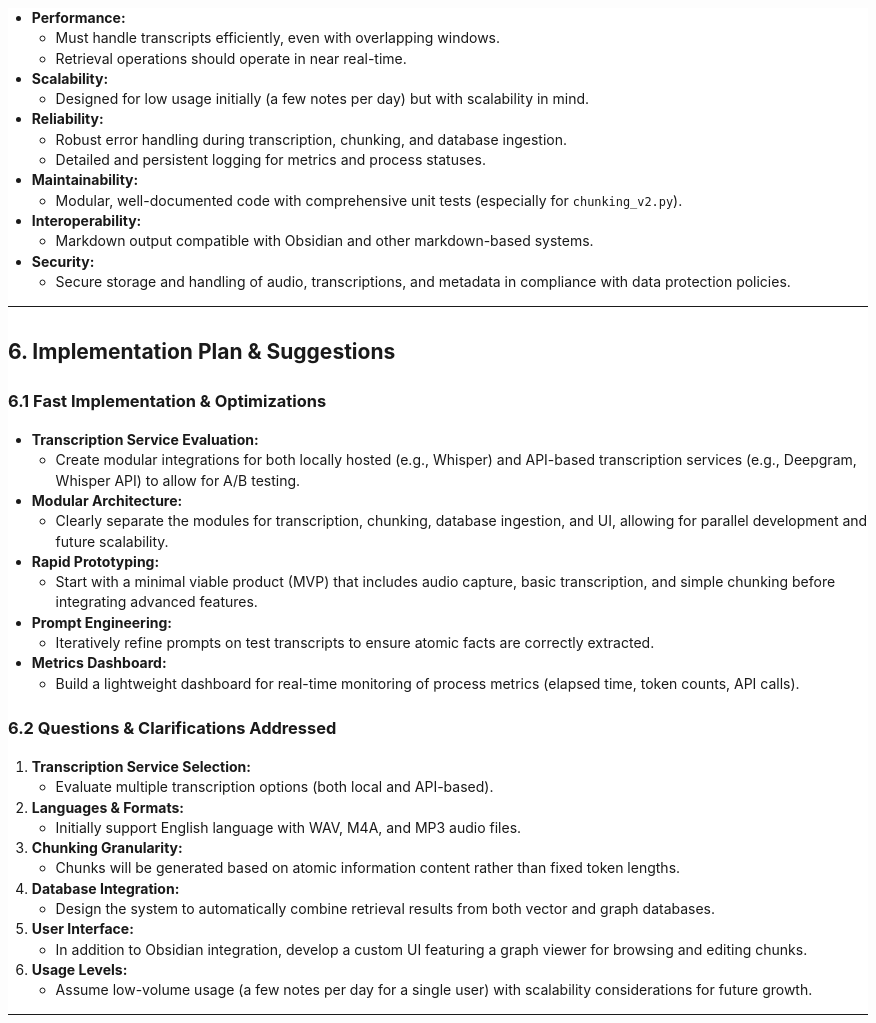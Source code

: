 * **Performance:**  
  * Must handle transcripts efficiently, even with overlapping windows.  
  * Retrieval operations should operate in near real-time.  
* **Scalability:**  
  * Designed for low usage initially (a few notes per day) but with scalability in mind.  
* **Reliability:**  
  * Robust error handling during transcription, chunking, and database ingestion.  
  * Detailed and persistent logging for metrics and process statuses.  
* **Maintainability:**  
  * Modular, well-documented code with comprehensive unit tests (especially for `chunking_v2.py`).  
* **Interoperability:**  
  * Markdown output compatible with Obsidian and other markdown-based systems.  
* **Security:**  
  * Secure storage and handling of audio, transcriptions, and metadata in compliance with data protection policies.

---

## **6\. Implementation Plan & Suggestions**

### **6.1 Fast Implementation & Optimizations**

* **Transcription Service Evaluation:**  
  * Create modular integrations for both locally hosted (e.g., Whisper) and API-based transcription services (e.g., Deepgram, Whisper API) to allow for A/B testing.  
* **Modular Architecture:**  
  * Clearly separate the modules for transcription, chunking, database ingestion, and UI, allowing for parallel development and future scalability.  
* **Rapid Prototyping:**  
  * Start with a minimal viable product (MVP) that includes audio capture, basic transcription, and simple chunking before integrating advanced features.  
* **Prompt Engineering:**  
  * Iteratively refine prompts on test transcripts to ensure atomic facts are correctly extracted.  
* **Metrics Dashboard:**  
  * Build a lightweight dashboard for real-time monitoring of process metrics (elapsed time, token counts, API calls).

### **6.2 Questions & Clarifications Addressed**

1. **Transcription Service Selection:**  
   * Evaluate multiple transcription options (both local and API-based).  
2. **Languages & Formats:**  
   * Initially support English language with WAV, M4A, and MP3 audio files.  
3. **Chunking Granularity:**  
   * Chunks will be generated based on atomic information content rather than fixed token lengths.  
4. **Database Integration:**  
   * Design the system to automatically combine retrieval results from both vector and graph databases.  
5. **User Interface:**  
   * In addition to Obsidian integration, develop a custom UI featuring a graph viewer for browsing and editing chunks.  
6. **Usage Levels:**  
   * Assume low-volume usage (a few notes per day for a single user) with scalability considerations for future growth.

---